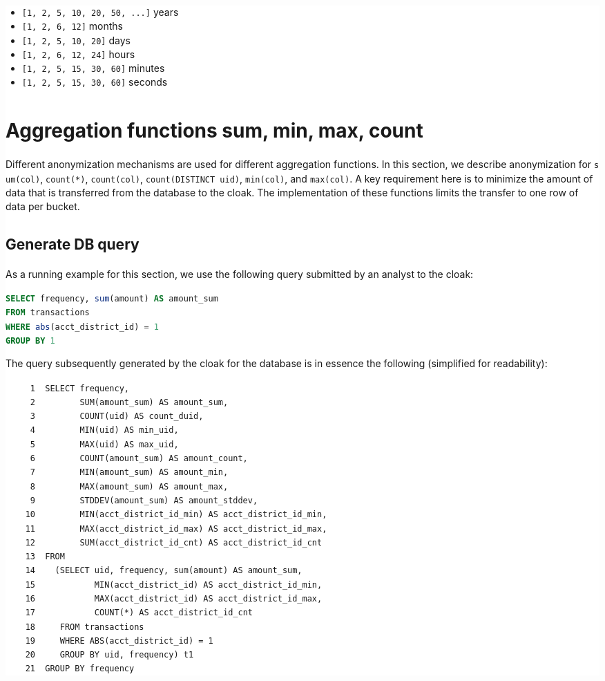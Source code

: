 * `[1, 2, 5, 10, 20, 50, ...]` years
* `[1, 2, 6, 12]` months
* `[1, 2, 5, 10, 20]` days
* `[1, 2, 6, 12, 24]` hours
* `[1, 2, 5, 15, 30, 60]` minutes
* `[1, 2, 5, 15, 30, 60]` seconds

# Aggregation functions sum, min, max, count

Different anonymization mechanisms are used for different aggregation functions. In this section, we describe anonymization for `sum(col)`, `count(*)`, `count(col)`, `count(DISTINCT uid)`, `min(col)`, and `max(col)`. A key requirement here is to minimize the amount of data that is transferred from the database to the cloak. The implementation of these functions limits the transfer to one row of data per bucket.

## Generate DB query

As a running example for this section, we use the following query submitted by an analyst to the cloak:

```sql
SELECT frequency, sum(amount) AS amount_sum
FROM transactions
WHERE abs(acct_district_id) = 1
GROUP BY 1
```

The query subsequently generated by the cloak for the database is in essence the following (simplified for readability):

```
     1	SELECT frequency,
     2	       SUM(amount_sum) AS amount_sum,
     3	       COUNT(uid) AS count_duid,
     4	       MIN(uid) AS min_uid,
     5	       MAX(uid) AS max_uid,
     6	       COUNT(amount_sum) AS amount_count,
     7	       MIN(amount_sum) AS amount_min,
     8	       MAX(amount_sum) AS amount_max,
     9	       STDDEV(amount_sum) AS amount_stddev,
    10	       MIN(acct_district_id_min) AS acct_district_id_min,
    11	       MAX(acct_district_id_max) AS acct_district_id_max,
    12	       SUM(acct_district_id_cnt) AS acct_district_id_cnt
    13	FROM
    14	  (SELECT uid, frequency, sum(amount) AS amount_sum,
    15	          MIN(acct_district_id) AS acct_district_id_min,
    16	          MAX(acct_district_id) AS acct_district_id_max,
    17	          COUNT(*) AS acct_district_id_cnt
    18	   FROM transactions
    19	   WHERE ABS(acct_district_id) = 1
    20	   GROUP BY uid, frequency) t1
    21	GROUP BY frequency
```
